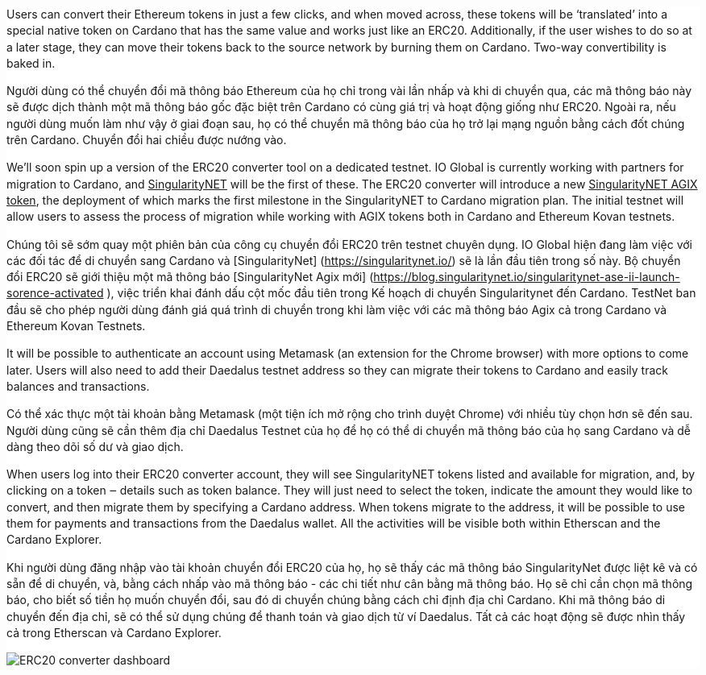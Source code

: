 Users can convert their Ethereum tokens in just a few clicks, and when moved across, these tokens will be ‘translated’ into a special native token on Cardano that has the same value and works just like an ERC20. Additionally, if the user wishes to do so at a later stage, they can move their tokens back to the source network by burning them on Cardano. Two-way convertibility is baked in. 

Người dùng có thể chuyển đổi mã thông báo Ethereum của họ chỉ trong vài lần nhấp và khi di chuyển qua, các mã thông báo này sẽ được dịch thành một mã thông báo gốc đặc biệt trên Cardano có cùng giá trị và hoạt động giống như ERC20.
Ngoài ra, nếu người dùng muốn làm như vậy ở giai đoạn sau, họ có thể chuyển mã thông báo của họ trở lại mạng nguồn bằng cách đốt chúng trên Cardano.
Chuyển đổi hai chiều được nướng vào.

We’ll soon spin up a version of the ERC20 converter tool on a dedicated testnet. IO Global is currently working with partners for migration to Cardano, and [SingularityNET](https://singularitynet.io/) will be the first of these. The ERC20 converter will introduce a new [SingularityNET AGIX token](https://blog.singularitynet.io/singularitynet-phase-ii-launch-sequence-activated-agi-token-to-be-hard-forked-to-10ede4b6c89), the deployment of which marks the first milestone in the SingularityNET to Cardano migration plan. The initial testnet will allow users to assess the process of migration while working with AGIX tokens both in Cardano and Ethereum Kovan testnets.

Chúng tôi sẽ sớm quay một phiên bản của công cụ chuyển đổi ERC20 trên testnet chuyên dụng.
IO Global hiện đang làm việc với các đối tác để di chuyển sang Cardano và [SingularityNet] (https://singularitynet.io/) sẽ là lần đầu tiên trong số này.
Bộ chuyển đổi ERC20 sẽ giới thiệu một mã thông báo [SingularityNet Agix mới] (https://blog.singularitynet.io/singularitynet-ase-ii-launch-sorence-activated
), việc triển khai đánh dấu cột mốc đầu tiên trong Kế hoạch di chuyển Singularitynet đến Cardano.
TestNet ban đầu sẽ cho phép người dùng đánh giá quá trình di chuyển trong khi làm việc với các mã thông báo Agix cả trong Cardano và Ethereum Kovan Testnets.

It will be possible to authenticate an account using Metamask (an extension for the Chrome browser) with more options to come later. Users will also need to add their Daedalus testnet address so they can migrate their tokens to Cardano and easily track balances and transactions. 

Có thể xác thực một tài khoản bằng Metamask (một tiện ích mở rộng cho trình duyệt Chrome) với nhiều tùy chọn hơn sẽ đến sau.
Người dùng cũng sẽ cần thêm địa chỉ Daedalus Testnet của họ để họ có thể di chuyển mã thông báo của họ sang Cardano và dễ dàng theo dõi số dư và giao dịch.

When users log into their ERC20 converter account, they will see SingularityNET tokens listed and available for migration, and, by clicking on a token ‒ details such as token balance. They will just need to select the token, indicate the amount they would like to convert, and then migrate them by specifying a Cardano address. When tokens migrate to the address, it will be possible to use them for payments and transactions from the Daedalus wallet. All the activities will be visible both within Etherscan and the Cardano Explorer. 

Khi người dùng đăng nhập vào tài khoản chuyển đổi ERC20 của họ, họ sẽ thấy các mã thông báo SingularityNet được liệt kê và có sẵn để di chuyển, và, bằng cách nhấp vào mã thông báo - các chi tiết như cân bằng mã thông báo.
Họ sẽ chỉ cần chọn mã thông báo, cho biết số tiền họ muốn chuyển đổi, sau đó di chuyển chúng bằng cách chỉ định địa chỉ Cardano.
Khi mã thông báo di chuyển đến địa chỉ, sẽ có thể sử dụng chúng để thanh toán và giao dịch từ ví Daedalus.
Tất cả các hoạt động sẽ được nhìn thấy cả trong Etherscan và Cardano Explorer.

![ERC20 converter dashboard](img/2021-05-17-bringing-erc20-to-cardano.009.png)
